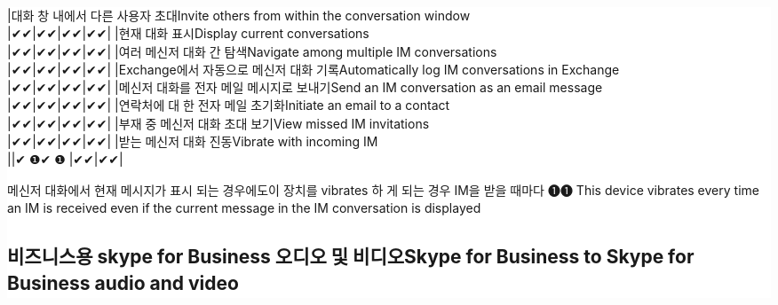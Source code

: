 |<span data-ttu-id="b7d30-273">대화 창 내에서 다른 사용자 초대</span><span class="sxs-lookup"><span data-stu-id="b7d30-273">Invite others from within the conversation window</span></span>  <br/> |<span data-ttu-id="b7d30-274">&#x2714;</span><span class="sxs-lookup"><span data-stu-id="b7d30-274">&#x2714;</span></span>|<span data-ttu-id="b7d30-275">&#x2714;</span><span class="sxs-lookup"><span data-stu-id="b7d30-275">&#x2714;</span></span>|<span data-ttu-id="b7d30-276">&#x2714;</span><span class="sxs-lookup"><span data-stu-id="b7d30-276">&#x2714;</span></span>|<span data-ttu-id="b7d30-277">&#x2714;</span><span class="sxs-lookup"><span data-stu-id="b7d30-277">&#x2714;</span></span>|
|<span data-ttu-id="b7d30-278">현재 대화 표시</span><span class="sxs-lookup"><span data-stu-id="b7d30-278">Display current conversations</span></span>  <br/> |<span data-ttu-id="b7d30-279">&#x2714;</span><span class="sxs-lookup"><span data-stu-id="b7d30-279">&#x2714;</span></span>|<span data-ttu-id="b7d30-280">&#x2714;</span><span class="sxs-lookup"><span data-stu-id="b7d30-280">&#x2714;</span></span>|<span data-ttu-id="b7d30-281">&#x2714;</span><span class="sxs-lookup"><span data-stu-id="b7d30-281">&#x2714;</span></span>|<span data-ttu-id="b7d30-282">&#x2714;</span><span class="sxs-lookup"><span data-stu-id="b7d30-282">&#x2714;</span></span>|
|<span data-ttu-id="b7d30-283">여러 메신저 대화 간 탐색</span><span class="sxs-lookup"><span data-stu-id="b7d30-283">Navigate among multiple IM conversations</span></span>  <br/> |<span data-ttu-id="b7d30-284">&#x2714;</span><span class="sxs-lookup"><span data-stu-id="b7d30-284">&#x2714;</span></span>|<span data-ttu-id="b7d30-285">&#x2714;</span><span class="sxs-lookup"><span data-stu-id="b7d30-285">&#x2714;</span></span>|<span data-ttu-id="b7d30-286">&#x2714;</span><span class="sxs-lookup"><span data-stu-id="b7d30-286">&#x2714;</span></span>|<span data-ttu-id="b7d30-287">&#x2714;</span><span class="sxs-lookup"><span data-stu-id="b7d30-287">&#x2714;</span></span>|
|<span data-ttu-id="b7d30-288">Exchange에서 자동으로 메신저 대화 기록</span><span class="sxs-lookup"><span data-stu-id="b7d30-288">Automatically log IM conversations in Exchange</span></span>  <br/> |<span data-ttu-id="b7d30-289">&#x2714;</span><span class="sxs-lookup"><span data-stu-id="b7d30-289">&#x2714;</span></span>|<span data-ttu-id="b7d30-290">&#x2714;</span><span class="sxs-lookup"><span data-stu-id="b7d30-290">&#x2714;</span></span>|<span data-ttu-id="b7d30-291">&#x2714;</span><span class="sxs-lookup"><span data-stu-id="b7d30-291">&#x2714;</span></span>|<span data-ttu-id="b7d30-292">&#x2714;</span><span class="sxs-lookup"><span data-stu-id="b7d30-292">&#x2714;</span></span>|
|<span data-ttu-id="b7d30-293">메신저 대화를 전자 메일 메시지로 보내기</span><span class="sxs-lookup"><span data-stu-id="b7d30-293">Send an IM conversation as an email message</span></span>  <br/> |<span data-ttu-id="b7d30-294">&#x2714;</span><span class="sxs-lookup"><span data-stu-id="b7d30-294">&#x2714;</span></span>|<span data-ttu-id="b7d30-295">&#x2714;</span><span class="sxs-lookup"><span data-stu-id="b7d30-295">&#x2714;</span></span>|<span data-ttu-id="b7d30-296">&#x2714;</span><span class="sxs-lookup"><span data-stu-id="b7d30-296">&#x2714;</span></span>|<span data-ttu-id="b7d30-297">&#x2714;</span><span class="sxs-lookup"><span data-stu-id="b7d30-297">&#x2714;</span></span>|
|<span data-ttu-id="b7d30-298">연락처에 대 한 전자 메일 초기화</span><span class="sxs-lookup"><span data-stu-id="b7d30-298">Initiate an email to a contact</span></span>  <br/> |<span data-ttu-id="b7d30-299">&#x2714;</span><span class="sxs-lookup"><span data-stu-id="b7d30-299">&#x2714;</span></span>|<span data-ttu-id="b7d30-300">&#x2714;</span><span class="sxs-lookup"><span data-stu-id="b7d30-300">&#x2714;</span></span>|<span data-ttu-id="b7d30-301">&#x2714;</span><span class="sxs-lookup"><span data-stu-id="b7d30-301">&#x2714;</span></span>|<span data-ttu-id="b7d30-302">&#x2714;</span><span class="sxs-lookup"><span data-stu-id="b7d30-302">&#x2714;</span></span>|
|<span data-ttu-id="b7d30-303">부재 중 메신저 대화 초대 보기</span><span class="sxs-lookup"><span data-stu-id="b7d30-303">View missed IM invitations</span></span>  <br/> |<span data-ttu-id="b7d30-304">&#x2714;</span><span class="sxs-lookup"><span data-stu-id="b7d30-304">&#x2714;</span></span>|<span data-ttu-id="b7d30-305">&#x2714;</span><span class="sxs-lookup"><span data-stu-id="b7d30-305">&#x2714;</span></span>|<span data-ttu-id="b7d30-306">&#x2714;</span><span class="sxs-lookup"><span data-stu-id="b7d30-306">&#x2714;</span></span>|<span data-ttu-id="b7d30-307">&#x2714;</span><span class="sxs-lookup"><span data-stu-id="b7d30-307">&#x2714;</span></span>|
|<span data-ttu-id="b7d30-308">받는 메신저 대화 진동</span><span class="sxs-lookup"><span data-stu-id="b7d30-308">Vibrate with incoming IM</span></span>  <br/> ||<span data-ttu-id="b7d30-309">&#x2714; &#x2776;</span><span class="sxs-lookup"><span data-stu-id="b7d30-309">&#x2714; &#x2776;</span></span> |<span data-ttu-id="b7d30-310">&#x2714;</span><span class="sxs-lookup"><span data-stu-id="b7d30-310">&#x2714;</span></span>|<span data-ttu-id="b7d30-311">&#x2714;</span><span class="sxs-lookup"><span data-stu-id="b7d30-311">&#x2714;</span></span>|
   
 <span data-ttu-id="b7d30-312">메신저 대화에서 현재 메시지가 표시 되는 경우에도이 장치를 vibrates 하 게 되는 경우 IM을 받을 때마다 &#x2776;</span><span class="sxs-lookup"><span data-stu-id="b7d30-312">&#x2776;  This device vibrates every time an IM is received even if the current message in the IM conversation is displayed</span></span>
  
## <a name="skype-for-business-to-skype-for-business-audio-and-video"></a><span data-ttu-id="b7d30-313">비즈니스용 skype for Business 오디오 및 비디오</span><span class="sxs-lookup"><span data-stu-id="b7d30-313">Skype for Business to Skype for Business audio and video</span></span>


